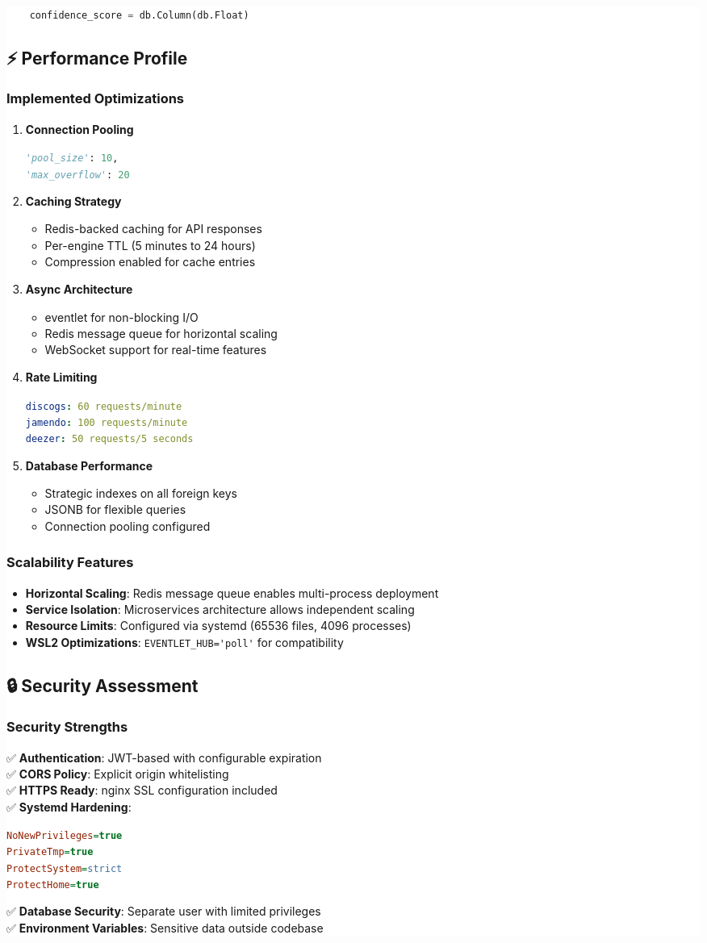 ```python
    confidence_score = db.Column(db.Float)
```

## ⚡ Performance Profile

### **Implemented Optimizations**
1. **Connection Pooling**
   ```python
   'pool_size': 10,
   'max_overflow': 20
   ```

2. **Caching Strategy**
   - Redis-backed caching for API responses
   - Per-engine TTL (5 minutes to 24 hours)
   - Compression enabled for cache entries

3. **Async Architecture**
   - eventlet for non-blocking I/O
   - Redis message queue for horizontal scaling
   - WebSocket support for real-time features

4. **Rate Limiting**
   ```yaml
   discogs: 60 requests/minute
   jamendo: 100 requests/minute
   deezer: 50 requests/5 seconds
   ```

5. **Database Performance**
   - Strategic indexes on all foreign keys
   - JSONB for flexible queries
   - Connection pooling configured

### **Scalability Features**
- **Horizontal Scaling**: Redis message queue enables multi-process deployment
- **Service Isolation**: Microservices architecture allows independent scaling
- **Resource Limits**: Configured via systemd (65536 files, 4096 processes)
- **WSL2 Optimizations**: `EVENTLET_HUB='poll'` for compatibility

## 🔒 Security Assessment

### **Security Strengths**
✅ **Authentication**: JWT-based with configurable expiration  
✅ **CORS Policy**: Explicit origin whitelisting  
✅ **HTTPS Ready**: nginx SSL configuration included  
✅ **Systemd Hardening**: 
```ini
NoNewPrivileges=true
PrivateTmp=true
ProtectSystem=strict
ProtectHome=true
```
✅ **Database Security**: Separate user with limited privileges  
✅ **Environment Variables**: Sensitive data outside codebase  
